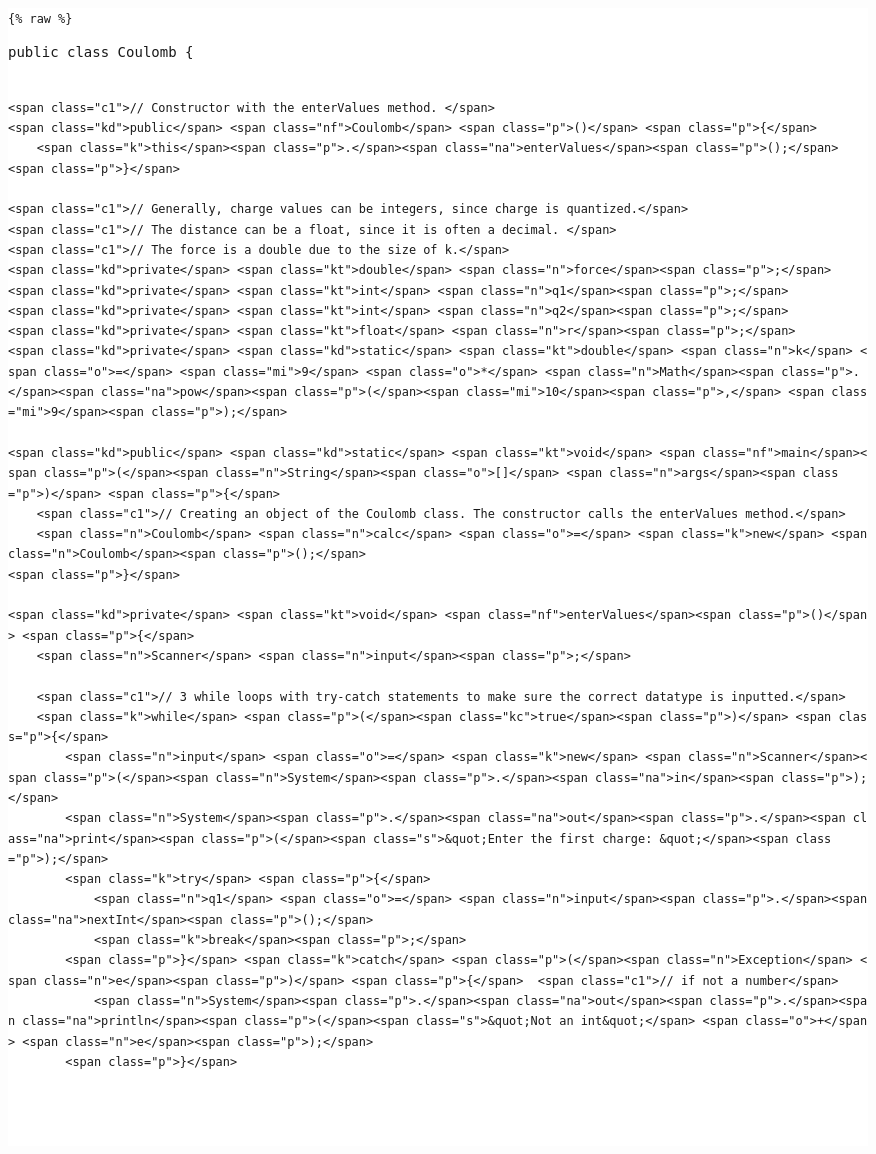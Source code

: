     {% raw %}
    
<div class="cell border-box-sizing code_cell rendered">
<div class="input">

<div class="inner_cell">
    <div class="input_area">
<div class=" highlight hl-java"><pre><span></span><span class="kd">public</span> <span class="kd">class</span> <span class="nc">Coulomb</span> <span class="p">{</span>
    
    <span class="c1">// Constructor with the enterValues method. </span>
    <span class="kd">public</span> <span class="nf">Coulomb</span> <span class="p">()</span> <span class="p">{</span>
        <span class="k">this</span><span class="p">.</span><span class="na">enterValues</span><span class="p">();</span>
    <span class="p">}</span>
    
    <span class="c1">// Generally, charge values can be integers, since charge is quantized.</span>
    <span class="c1">// The distance can be a float, since it is often a decimal. </span>
    <span class="c1">// The force is a double due to the size of k.</span>
    <span class="kd">private</span> <span class="kt">double</span> <span class="n">force</span><span class="p">;</span>
    <span class="kd">private</span> <span class="kt">int</span> <span class="n">q1</span><span class="p">;</span>
    <span class="kd">private</span> <span class="kt">int</span> <span class="n">q2</span><span class="p">;</span>
    <span class="kd">private</span> <span class="kt">float</span> <span class="n">r</span><span class="p">;</span>
    <span class="kd">private</span> <span class="kd">static</span> <span class="kt">double</span> <span class="n">k</span> <span class="o">=</span> <span class="mi">9</span> <span class="o">*</span> <span class="n">Math</span><span class="p">.</span><span class="na">pow</span><span class="p">(</span><span class="mi">10</span><span class="p">,</span> <span class="mi">9</span><span class="p">);</span>
    
    <span class="kd">public</span> <span class="kd">static</span> <span class="kt">void</span> <span class="nf">main</span><span class="p">(</span><span class="n">String</span><span class="o">[]</span> <span class="n">args</span><span class="p">)</span> <span class="p">{</span>
        <span class="c1">// Creating an object of the Coulomb class. The constructor calls the enterValues method.</span>
        <span class="n">Coulomb</span> <span class="n">calc</span> <span class="o">=</span> <span class="k">new</span> <span class="n">Coulomb</span><span class="p">();</span>
    <span class="p">}</span>
    
    <span class="kd">private</span> <span class="kt">void</span> <span class="nf">enterValues</span><span class="p">()</span> <span class="p">{</span>
        <span class="n">Scanner</span> <span class="n">input</span><span class="p">;</span>
        
        <span class="c1">// 3 while loops with try-catch statements to make sure the correct datatype is inputted.</span>
        <span class="k">while</span> <span class="p">(</span><span class="kc">true</span><span class="p">)</span> <span class="p">{</span>
            <span class="n">input</span> <span class="o">=</span> <span class="k">new</span> <span class="n">Scanner</span><span class="p">(</span><span class="n">System</span><span class="p">.</span><span class="na">in</span><span class="p">);</span>
            <span class="n">System</span><span class="p">.</span><span class="na">out</span><span class="p">.</span><span class="na">print</span><span class="p">(</span><span class="s">&quot;Enter the first charge: &quot;</span><span class="p">);</span>
            <span class="k">try</span> <span class="p">{</span>
                <span class="n">q1</span> <span class="o">=</span> <span class="n">input</span><span class="p">.</span><span class="na">nextInt</span><span class="p">();</span>
                <span class="k">break</span><span class="p">;</span>
            <span class="p">}</span> <span class="k">catch</span> <span class="p">(</span><span class="n">Exception</span> <span class="n">e</span><span class="p">)</span> <span class="p">{</span>  <span class="c1">// if not a number</span>
                <span class="n">System</span><span class="p">.</span><span class="na">out</span><span class="p">.</span><span class="na">println</span><span class="p">(</span><span class="s">&quot;Not an int&quot;</span> <span class="o">+</span> <span class="n">e</span><span class="p">);</span>
            <span class="p">}</span>
